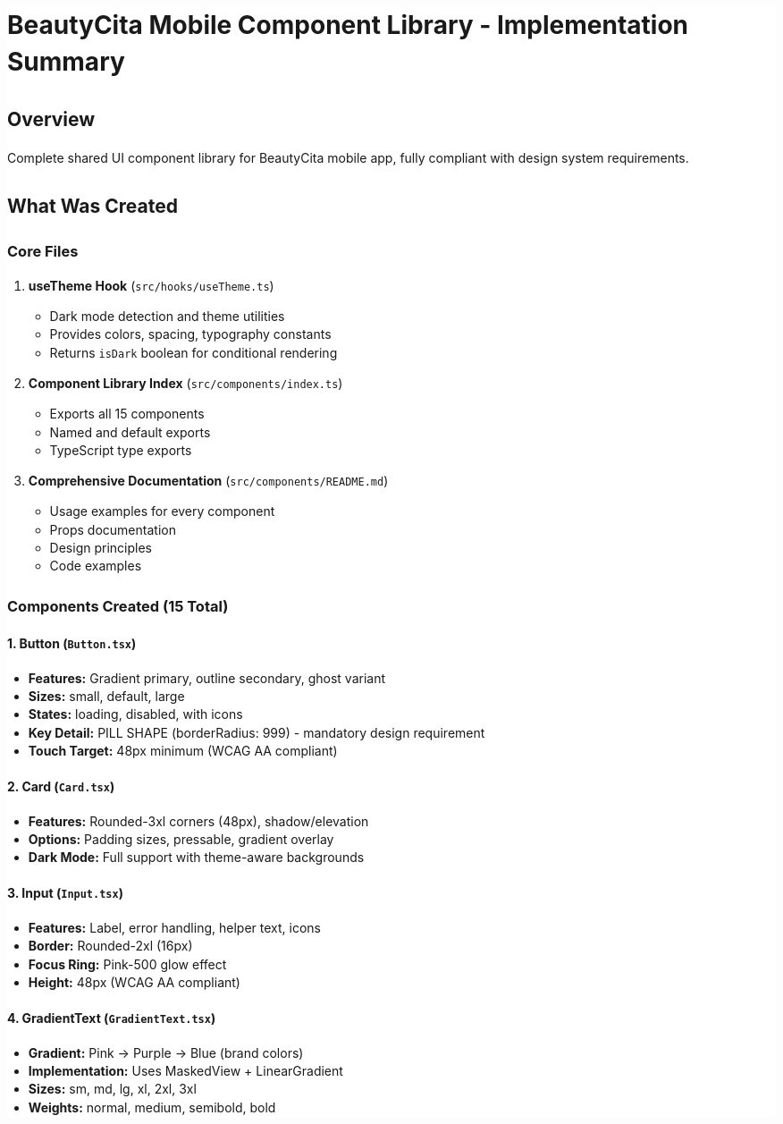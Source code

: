 # BeautyCita Mobile Component Library - Implementation Summary

## Overview
Complete shared UI component library for BeautyCita mobile app, fully compliant with design system requirements.

## What Was Created

### Core Files
1. **useTheme Hook** (`src/hooks/useTheme.ts`)
   - Dark mode detection and theme utilities
   - Provides colors, spacing, typography constants
   - Returns `isDark` boolean for conditional rendering

2. **Component Library Index** (`src/components/index.ts`)
   - Exports all 15 components
   - Named and default exports
   - TypeScript type exports

3. **Comprehensive Documentation** (`src/components/README.md`)
   - Usage examples for every component
   - Props documentation
   - Design principles
   - Code examples

### Components Created (15 Total)

#### 1. Button (`Button.tsx`)
- **Features:** Gradient primary, outline secondary, ghost variant
- **Sizes:** small, default, large
- **States:** loading, disabled, with icons
- **Key Detail:** PILL SHAPE (borderRadius: 999) - mandatory design requirement
- **Touch Target:** 48px minimum (WCAG AA compliant)

#### 2. Card (`Card.tsx`)
- **Features:** Rounded-3xl corners (48px), shadow/elevation
- **Options:** Padding sizes, pressable, gradient overlay
- **Dark Mode:** Full support with theme-aware backgrounds

#### 3. Input (`Input.tsx`)
- **Features:** Label, error handling, helper text, icons
- **Border:** Rounded-2xl (16px)
- **Focus Ring:** Pink-500 glow effect
- **Height:** 48px (WCAG AA compliant)

#### 4. GradientText (`GradientText.tsx`)
- **Gradient:** Pink → Purple → Blue (brand colors)
- **Implementation:** Uses MaskedView + LinearGradient
- **Sizes:** sm, md, lg, xl, 2xl, 3xl
- **Weights:** normal, medium, semibold, bold
